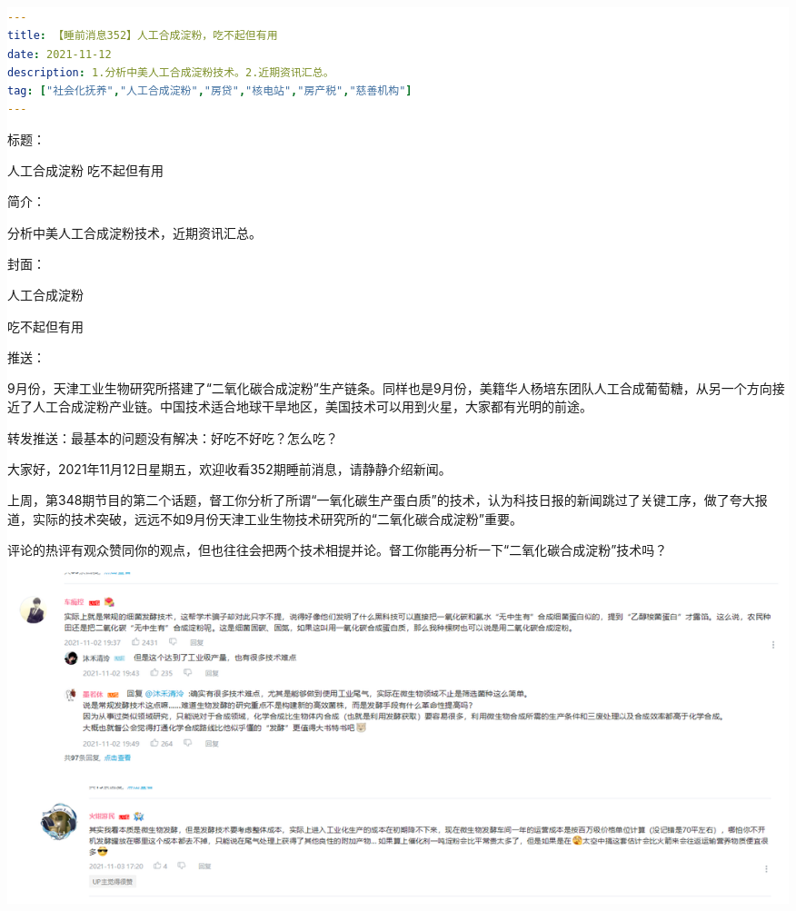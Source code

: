 ```yaml
---
title: 【睡前消息352】人工合成淀粉，吃不起但有用
date: 2021-11-12
description: 1.分析中美人工合成淀粉技术。2.近期资讯汇总。
tag: ["社会化抚养","人工合成淀粉","房贷","核电站","房产税","慈善机构"]
---
```


标题：

人工合成淀粉 吃不起但有用

简介：

分析中美人工合成淀粉技术，近期资讯汇总。

封面：

人工合成淀粉

吃不起但有用

推送：

9月份，天津工业生物研究所搭建了“二氧化碳合成淀粉”生产链条。同样也是9月份，美籍华人杨培东团队人工合成葡萄糖，从另一个方向接近了人工合成淀粉产业链。中国技术适合地球干旱地区，美国技术可以用到火星，大家都有光明的前途。

转发推送：最基本的问题没有解决：好吃不好吃？怎么吃？

大家好，2021年11月12日星期五，欢迎收看352期睡前消息，请静静介绍新闻。

上周，第348期节目的第二个话题，督工你分析了所谓“一氧化碳生产蛋白质”的技术，认为科技日报的新闻跳过了关键工序，做了夸大报道，实际的技术突破，远远不如9月份天津工业生物技术研究所的“二氧化碳合成淀粉”重要。

评论的热评有观众赞同你的观点，但也往往会把两个技术相提并论。督工你能再分析一下“二氧化碳合成淀粉”技术吗？

![](images/btnews/0301_0400/0352/media/image1.png)

![](images/btnews/0301_0400/0352/media/image2.png)
